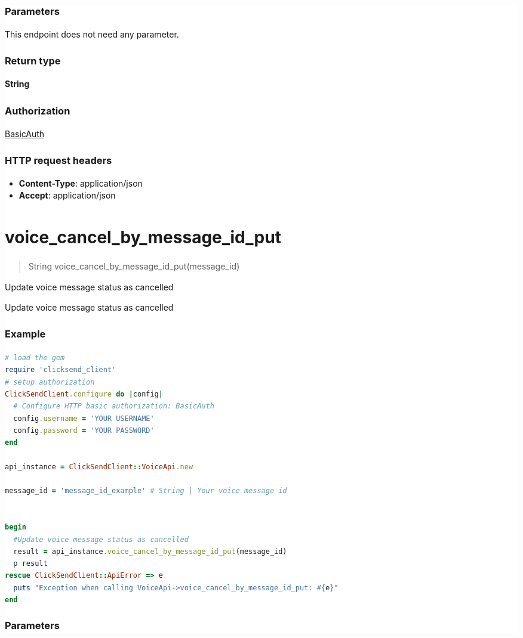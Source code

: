 ### Parameters
This endpoint does not need any parameter.

### Return type

**String**

### Authorization

[BasicAuth](../README.md#BasicAuth)

### HTTP request headers

 - **Content-Type**: application/json
 - **Accept**: application/json



# **voice_cancel_by_message_id_put**
> String voice_cancel_by_message_id_put(message_id)

Update voice message status as cancelled

Update voice message status as cancelled

### Example
```ruby
# load the gem
require 'clicksend_client'
# setup authorization
ClickSendClient.configure do |config|
  # Configure HTTP basic authorization: BasicAuth
  config.username = 'YOUR USERNAME'
  config.password = 'YOUR PASSWORD'
end

api_instance = ClickSendClient::VoiceApi.new

message_id = 'message_id_example' # String | Your voice message id


begin
  #Update voice message status as cancelled
  result = api_instance.voice_cancel_by_message_id_put(message_id)
  p result
rescue ClickSendClient::ApiError => e
  puts "Exception when calling VoiceApi->voice_cancel_by_message_id_put: #{e}"
end
```

### Parameters
